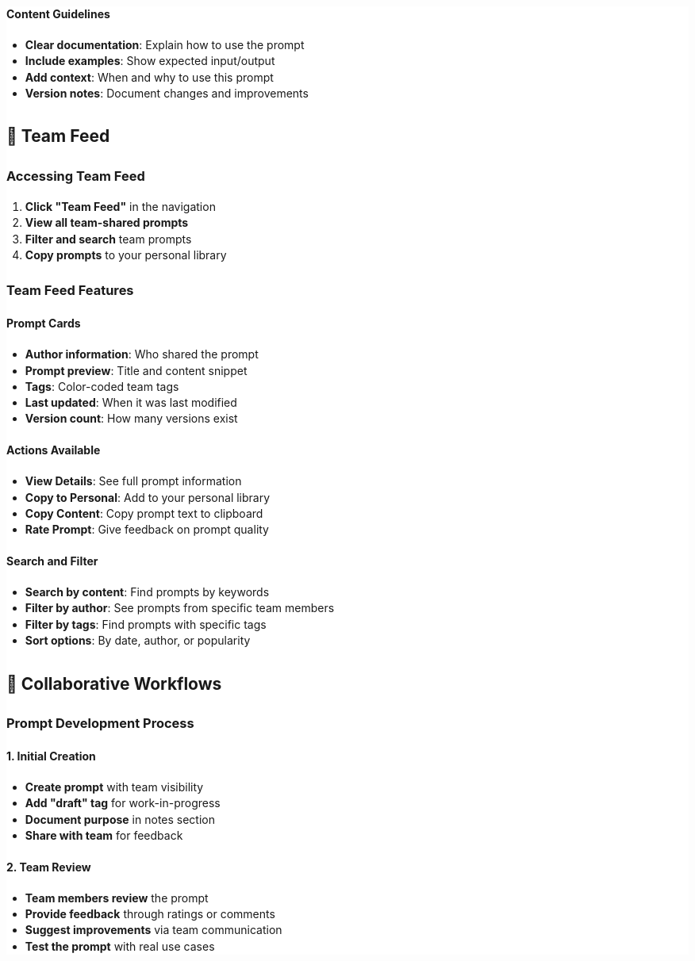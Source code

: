 #### Content Guidelines
- **Clear documentation**: Explain how to use the prompt
- **Include examples**: Show expected input/output
- **Add context**: When and why to use this prompt
- **Version notes**: Document changes and improvements

## 👀 Team Feed

### Accessing Team Feed

1. **Click "Team Feed"** in the navigation
2. **View all team-shared prompts**
3. **Filter and search** team prompts
4. **Copy prompts** to your personal library

### Team Feed Features

#### Prompt Cards
- **Author information**: Who shared the prompt
- **Prompt preview**: Title and content snippet
- **Tags**: Color-coded team tags
- **Last updated**: When it was last modified
- **Version count**: How many versions exist

#### Actions Available
- **View Details**: See full prompt information
- **Copy to Personal**: Add to your personal library
- **Copy Content**: Copy prompt text to clipboard
- **Rate Prompt**: Give feedback on prompt quality

#### Search and Filter
- **Search by content**: Find prompts by keywords
- **Filter by author**: See prompts from specific team members
- **Filter by tags**: Find prompts with specific tags
- **Sort options**: By date, author, or popularity

## 🤝 Collaborative Workflows

### Prompt Development Process

#### 1. Initial Creation
- **Create prompt** with team visibility
- **Add "draft" tag** for work-in-progress
- **Document purpose** in notes section
- **Share with team** for feedback

#### 2. Team Review
- **Team members review** the prompt
- **Provide feedback** through ratings or comments
- **Suggest improvements** via team communication
- **Test the prompt** with real use cases
